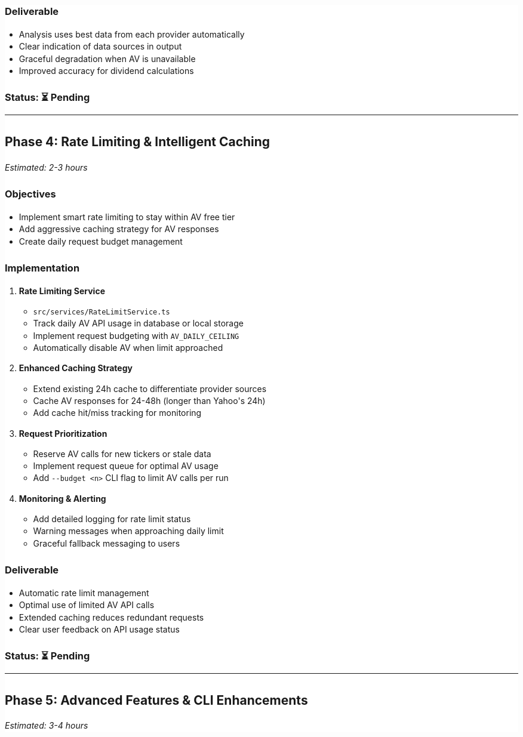 ### Deliverable
- Analysis uses best data from each provider automatically  
- Clear indication of data sources in output
- Graceful degradation when AV is unavailable
- Improved accuracy for dividend calculations

### Status: ⏳ Pending

---

## **Phase 4: Rate Limiting & Intelligent Caching**
*Estimated: 2-3 hours*

### Objectives
- Implement smart rate limiting to stay within AV free tier
- Add aggressive caching strategy for AV responses  
- Create daily request budget management

### Implementation
1. **Rate Limiting Service**
   - `src/services/RateLimitService.ts`
   - Track daily AV API usage in database or local storage
   - Implement request budgeting with `AV_DAILY_CEILING`
   - Automatically disable AV when limit approached

2. **Enhanced Caching Strategy**
   - Extend existing 24h cache to differentiate provider sources
   - Cache AV responses for 24-48h (longer than Yahoo's 24h)
   - Add cache hit/miss tracking for monitoring

3. **Request Prioritization**
   - Reserve AV calls for new tickers or stale data
   - Implement request queue for optimal AV usage
   - Add `--budget <n>` CLI flag to limit AV calls per run

4. **Monitoring & Alerting**
   - Add detailed logging for rate limit status
   - Warning messages when approaching daily limit
   - Graceful fallback messaging to users

### Deliverable
- Automatic rate limit management
- Optimal use of limited AV API calls
- Extended caching reduces redundant requests  
- Clear user feedback on API usage status

### Status: ⏳ Pending

---

## **Phase 5: Advanced Features & CLI Enhancements**
*Estimated: 3-4 hours*

